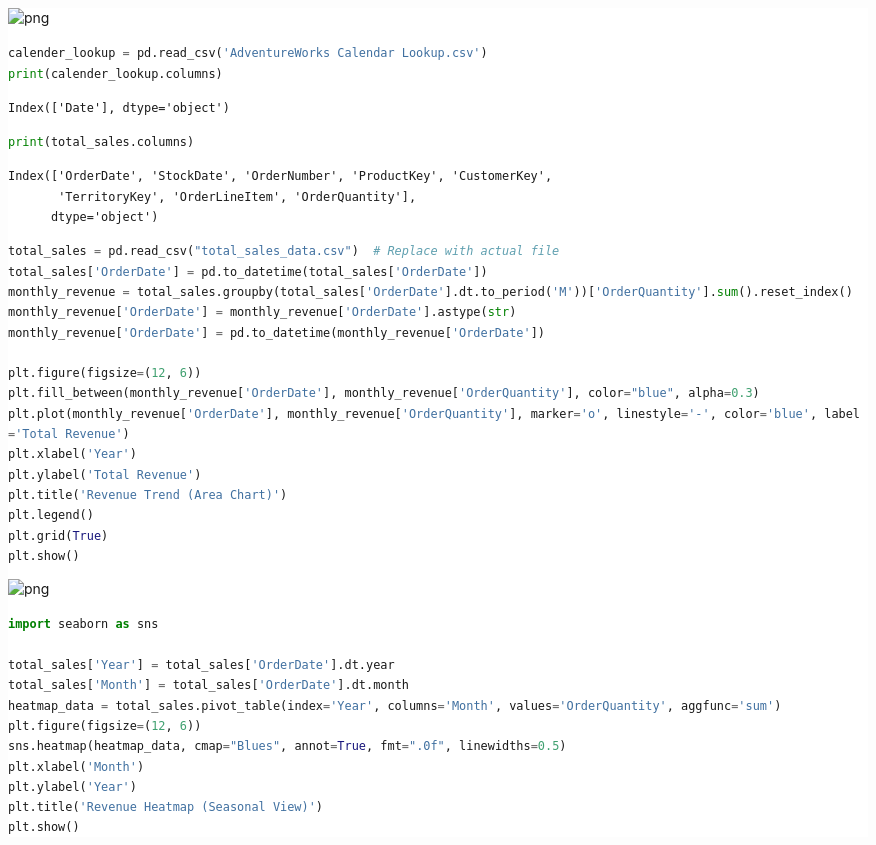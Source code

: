 
    
![png](output_46_0.png)
    



```python
calender_lookup = pd.read_csv('AdventureWorks Calendar Lookup.csv')
print(calender_lookup.columns)
```

    Index(['Date'], dtype='object')
    


```python
print(total_sales.columns)
```

    Index(['OrderDate', 'StockDate', 'OrderNumber', 'ProductKey', 'CustomerKey',
           'TerritoryKey', 'OrderLineItem', 'OrderQuantity'],
          dtype='object')
    


```python
total_sales = pd.read_csv("total_sales_data.csv")  # Replace with actual file
total_sales['OrderDate'] = pd.to_datetime(total_sales['OrderDate'])
monthly_revenue = total_sales.groupby(total_sales['OrderDate'].dt.to_period('M'))['OrderQuantity'].sum().reset_index()
monthly_revenue['OrderDate'] = monthly_revenue['OrderDate'].astype(str)
monthly_revenue['OrderDate'] = pd.to_datetime(monthly_revenue['OrderDate'])

plt.figure(figsize=(12, 6))
plt.fill_between(monthly_revenue['OrderDate'], monthly_revenue['OrderQuantity'], color="blue", alpha=0.3)
plt.plot(monthly_revenue['OrderDate'], monthly_revenue['OrderQuantity'], marker='o', linestyle='-', color='blue', label='Total Revenue')
plt.xlabel('Year')
plt.ylabel('Total Revenue')
plt.title('Revenue Trend (Area Chart)')
plt.legend()
plt.grid(True)
plt.show()
```


    
![png](output_49_0.png)
    



```python
import seaborn as sns

total_sales['Year'] = total_sales['OrderDate'].dt.year
total_sales['Month'] = total_sales['OrderDate'].dt.month
heatmap_data = total_sales.pivot_table(index='Year', columns='Month', values='OrderQuantity', aggfunc='sum')
plt.figure(figsize=(12, 6))
sns.heatmap(heatmap_data, cmap="Blues", annot=True, fmt=".0f", linewidths=0.5)
plt.xlabel('Month')
plt.ylabel('Year')
plt.title('Revenue Heatmap (Seasonal View)')
plt.show()
```
